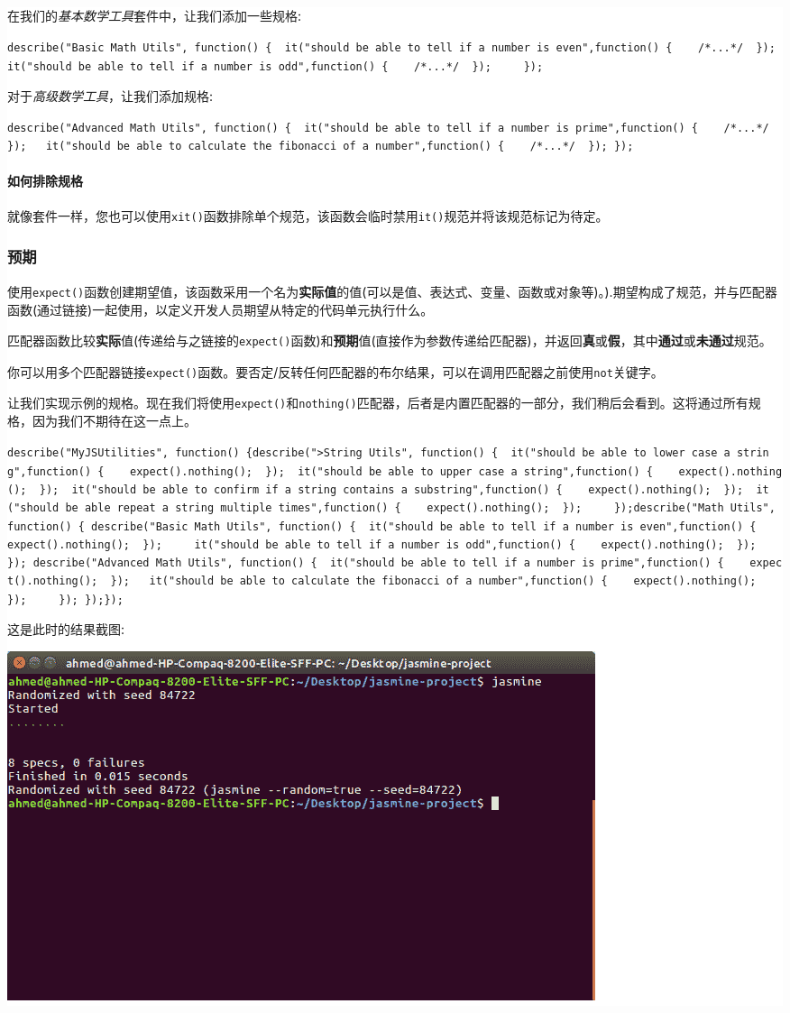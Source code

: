 在我们的*基本数学工具*套件中，让我们添加一些规格:

```
describe("Basic Math Utils", function() {  it("should be able to tell if a number is even",function() {    /*...*/  });     it("should be able to tell if a number is odd",function() {    /*...*/  });     });
```

对于*高级数学工具*，让我们添加规格:

```
describe("Advanced Math Utils", function() {  it("should be able to tell if a number is prime",function() {    /*...*/  });   it("should be able to calculate the fibonacci of a number",function() {    /*...*/  }); });
```

#### 如何排除规格

就像套件一样，您也可以使用`xit()`函数排除单个规范，该函数会临时禁用`it()`规范并将该规范标记为待定。

### 预期

使用`expect()`函数创建期望值，该函数采用一个名为**实际值**的值(可以是值、表达式、变量、函数或对象等)。).期望构成了规范，并与匹配器函数(通过链接)一起使用，以定义开发人员期望从特定的代码单元执行什么。

匹配器函数比较**实际**值(传递给与之链接的`expect()`函数)和**预期**值(直接作为参数传递给匹配器)，并返回**真**或**假**，其中**通过**或**未通过**规范。

你可以用多个匹配器链接`expect()`函数。要否定/反转任何匹配器的布尔结果，可以在调用匹配器之前使用`not`关键字。

让我们实现示例的规格。现在我们将使用`expect()`和`nothing()`匹配器，后者是内置匹配器的一部分，我们稍后会看到。这将通过所有规格，因为我们不期待在这一点上。

```
describe("MyJSUtilities", function() {describe(">String Utils", function() {  it("should be able to lower case a string",function() {    expect().nothing();  });  it("should be able to upper case a string",function() {    expect().nothing();  });  it("should be able to confirm if a string contains a substring",function() {    expect().nothing();  });  it("should be able repeat a string multiple times",function() {    expect().nothing();  });     });describe("Math Utils", function() { describe("Basic Math Utils", function() {  it("should be able to tell if a number is even",function() {    expect().nothing();  });     it("should be able to tell if a number is odd",function() {    expect().nothing();  });    }); describe("Advanced Math Utils", function() {  it("should be able to tell if a number is prime",function() {    expect().nothing();  });   it("should be able to calculate the fibonacci of a number",function() {    expect().nothing();  });     }); });});
```

这是此时的结果截图:

![jvFGz7IVrci3GpsfT520cJg1T9lK3puc8Fca](img/1a22bbd9d93a024f6755b38c0c234ec0.png)

